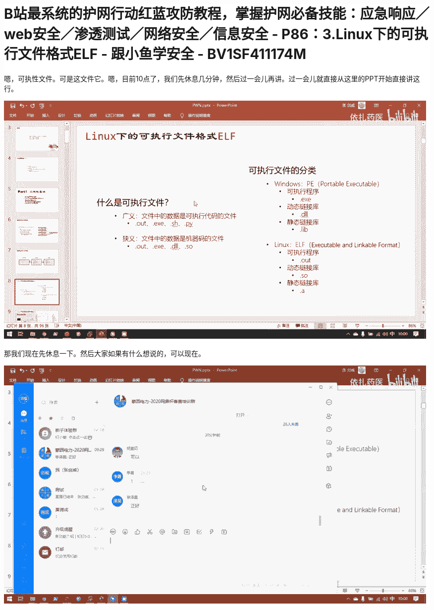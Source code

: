 # B站最系统的护网行动红蓝攻防教程，掌握护网必备技能：应急响应／web安全／渗透测试／网络安全／信息安全 - P86：3.Linux下的可执行文件格式ELF - 跟小鱼学安全 - BV1SF411174M

嗯，可执性文件。可是这文件它。嗯，目前10点了，我们先休息几分钟，然后过一会儿再讲。过一会儿就直接从这里的PPT开始直接讲这行。



![](img/b1170efd7c5362e353fd2a552d235f14_1.png)

那我们现在先休息一下。然后大家如果有什么想说的，可以现在。

![](img/b1170efd7c5362e353fd2a552d235f14_3.png)
